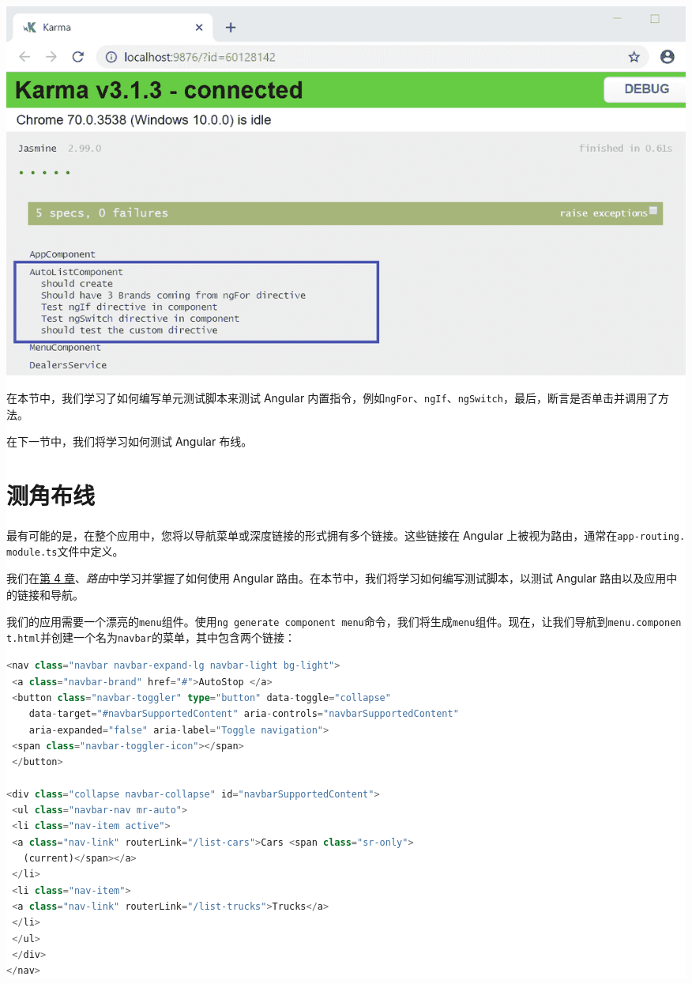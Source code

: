 ![](img/b594dedb-f283-4c25-9cd3-5df794e0ac52.png)

在本节中，我们学习了如何编写单元测试脚本来测试 Angular 内置指令，例如`ngFor`、`ngIf`、`ngSwitch`，最后，断言是否单击并调用了方法。

在下一节中，我们将学习如何测试 Angular 布线。



# 测角布线



最有可能的是，在整个应用中，您将以导航菜单或深度链接的形式拥有多个链接。这些链接在 Angular 上被视为路由，通常在`app-routing.module.ts`文件中定义。

我们在[第 4 章](04.html)、*路由*中学习并掌握了如何使用 Angular 路由。在本节中，我们将学习如何编写测试脚本，以测试 Angular 路由以及应用中的链接和导航。

我们的应用需要一个漂亮的`menu`组件。使用`ng generate component menu`命令，我们将生成`menu`组件。现在，让我们导航到`menu.component.html`并创建一个名为`navbar`的菜单，其中包含两个链接：

```ts
<nav class="navbar navbar-expand-lg navbar-light bg-light">
 <a class="navbar-brand" href="#">AutoStop </a>
 <button class="navbar-toggler" type="button" data-toggle="collapse" 
    data-target="#navbarSupportedContent" aria-controls="navbarSupportedContent" 
    aria-expanded="false" aria-label="Toggle navigation">
 <span class="navbar-toggler-icon"></span>
 </button>

<div class="collapse navbar-collapse" id="navbarSupportedContent">
 <ul class="navbar-nav mr-auto">
 <li class="nav-item active">
 <a class="nav-link" routerLink="/list-cars">Cars <span class="sr-only">
   (current)</span></a>
 </li>
 <li class="nav-item">
 <a class="nav-link" routerLink="/list-trucks">Trucks</a>
 </li>
 </ul>
 </div>
</nav>
```

